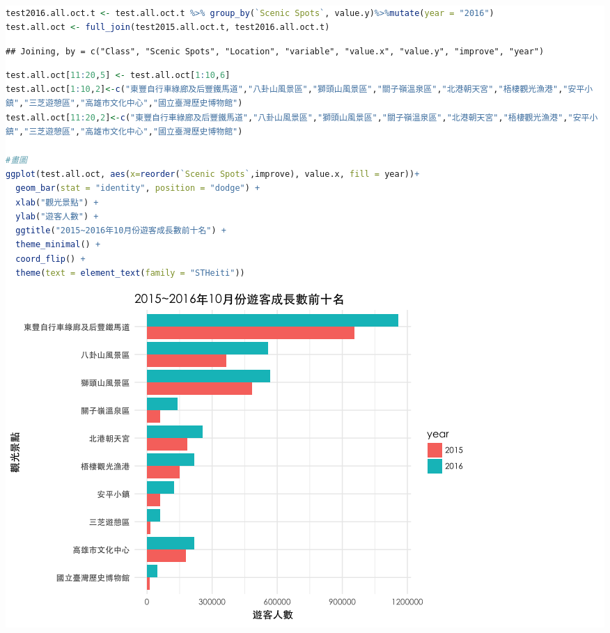 ``` r
test2016.all.oct.t <- test.all.oct.t %>% group_by(`Scenic Spots`, value.y)%>%mutate(year = "2016") 
test.all.oct <- full_join(test2015.all.oct.t, test2016.all.oct.t) 
```

    ## Joining, by = c("Class", "Scenic Spots", "Location", "variable", "value.x", "value.y", "improve", "year")

``` r
test.all.oct[11:20,5] <- test.all.oct[1:10,6]
test.all.oct[1:10,2]<-c("東豐自行車綠廊及后豐鐵馬道","八卦山風景區","獅頭山風景區","關子嶺溫泉區","北港朝天宮","梧棲觀光漁港","安平小鎮","三芝遊憩區","高雄市文化中心","國立臺灣歷史博物館")
test.all.oct[11:20,2]<-c("東豐自行車綠廊及后豐鐵馬道","八卦山風景區","獅頭山風景區","關子嶺溫泉區","北港朝天宮","梧棲觀光漁港","安平小鎮","三芝遊憩區","高雄市文化中心","國立臺灣歷史博物館")

#畫圖 
ggplot(test.all.oct, aes(x=reorder(`Scenic Spots`,improve), value.x, fill = year))+ 
  geom_bar(stat = "identity", position = "dodge") + 
  xlab("觀光景點") + 
  ylab("遊客人數") + 
  ggtitle("2015~2016年10月份遊客成長數前十名") + 
  theme_minimal() + 
  coord_flip() +
  theme(text = element_text(family = "STHeiti"))
```

![](README_files/figure-markdown_github/unnamed-chunk-7-10.png)

